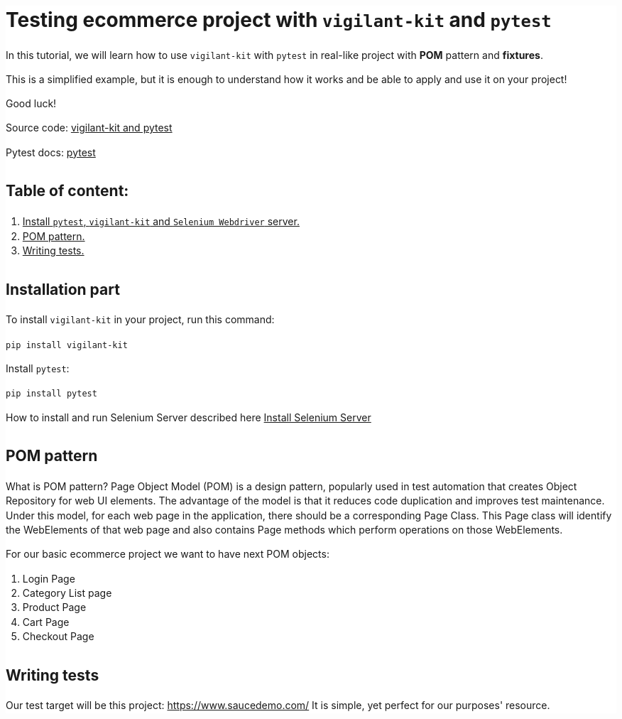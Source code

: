 # Testing ecommerce project with `vigilant-kit` and `pytest`
In this tutorial, we will learn how to use `vigilant-kit` with `pytest` in real-like project
with **POM** pattern and **fixtures**.

This is a simplified example, but it is enough to understand how it works and be able to apply and use it on your project!

Good luck!

Source code: [vigilant-kit and pytest](https://github.com/ivpel/vigilant-pytest)

Pytest docs: [pytest](https://docs.pytest.org/en/latest/getting-started.html)

## Table of content:
1. [Install `pytest`, `vigilant-kit` and `Selenium Webdriver` server.](#installation-part)
2. [POM pattern.](#pom-pattern)
3. [Writing tests.](#writing-tests)

## Installation part
To install `vigilant-kit` in your project, run this command:
```shell
pip install vigilant-kit
```
Install `pytest`:
```shell
pip install pytest
```
How to install and run Selenium Server described here [Install Selenium Server](https://github.com/ivpel/vigilant-kit/blob/main/docs/selenium_install.md)

## POM pattern
What is POM pattern?
Page Object Model (POM) is a design pattern, popularly used in test automation that creates Object Repository for web UI
elements. The advantage of the model is that it reduces code duplication and improves test maintenance.
Under this model, for each web page in the application, there should be a corresponding Page Class. This Page class will
identify the WebElements of that web page and also contains Page methods which perform operations on those WebElements.

For our basic ecommerce project we want to have next POM objects:
   1. Login Page
   2. Category List page
   3. Product Page
   4. Cart Page
   5. Checkout Page

## Writing tests
Our test target will be this project: https://www.saucedemo.com/
It is simple, yet perfect for our purposes' resource.
